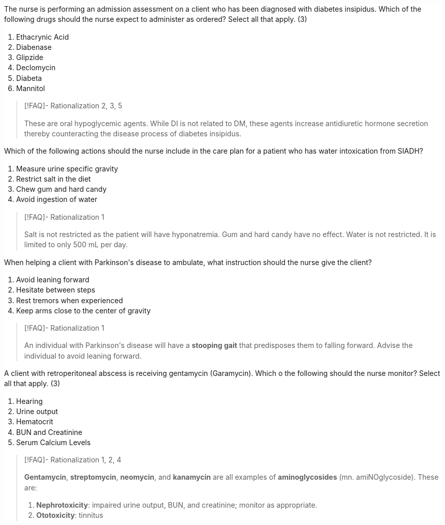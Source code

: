 The nurse is performing an admission assessment on a client who has been diagnosed with diabetes insipidus. Which of the following drugs should the nurse expect to administer as ordered? Select all that apply. (3)
1. Ethacrynic Acid
2. Diabenase
3. Glipzide
4. Declomycin
5. Diabeta
6. Mannitol
>[!FAQ]- Rationalization
>2, 3, 5
>
>These are oral hypoglycemic agents. While DI is not related to DM, these agents increase antidiuretic hormone secretion thereby counteracting the disease process of diabetes insipidus.

Which of the following actions should the nurse include in the care plan for a patient who has water intoxication from SIADH?
1. Measure urine specific gravity
2. Restrict salt in the diet
3. Chew gum and hard candy
4. Avoid ingestion of water
>[!FAQ]- Rationalization
>1
>
>Salt is not restricted as the patient will have hyponatremia. Gum and hard candy have no effect. Water is not restricted. It is limited to only 500 mL per day.

When helping a client with Parkinson's disease to ambulate, what instruction should the nurse give the client?
1. Avoid leaning forward
2. Hesitate between steps
3. Rest tremors when experienced
4. Keep arms close to the center of gravity
>[!FAQ]- Rationalization
>1
>
>An individual with Parkinson's disease will have a **stooping gait** that predisposes them to falling forward. Advise the individual to avoid leaning forward.

A client with retroperitoneal abscess is receiving gentamycin (Garamycin). Which o the following should the nurse monitor? Select all that apply. (3)
1. Hearing
2. Urine output
3. Hematocrit
4. BUN and Creatinine
5. Serum Calcium Levels
>[!FAQ]- Rationalization
>1, 2, 4
>
>**Gentamycin**, **streptomycin**, **neomycin**, and **kanamycin** are all examples of **aminoglycosides** (mn. amiNOglycoside). These are:
>1. **Nephrotoxicity**: impaired urine output, BUN, and creatinine; monitor as appropriate.
>2. **Ototoxicity**: tinnitus
